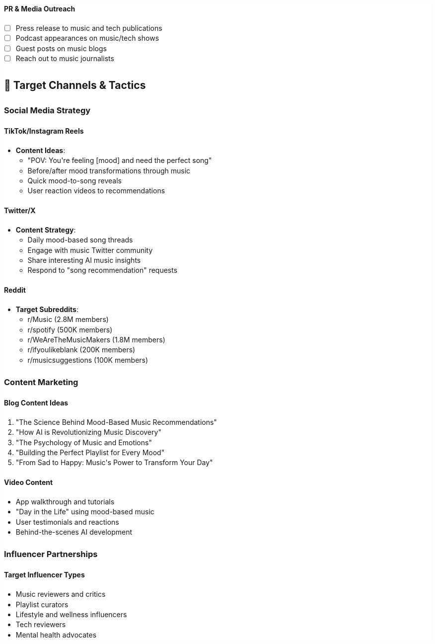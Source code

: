 #### PR & Media Outreach
- [ ] Press release to music and tech publications
- [ ] Podcast appearances on music/tech shows
- [ ] Guest posts on music blogs
- [ ] Reach out to music journalists

## 🎯 Target Channels & Tactics

### Social Media Strategy
#### TikTok/Instagram Reels
- **Content Ideas**:
  - "POV: You're feeling [mood] and need the perfect song"
  - Before/after mood transformations through music
  - Quick mood-to-song reveals
  - User reaction videos to recommendations

#### Twitter/X
- **Content Strategy**:
  - Daily mood-based song threads
  - Engage with music Twitter community
  - Share interesting AI music insights
  - Respond to "song recommendation" requests

#### Reddit
- **Target Subreddits**:
  - r/Music (2.8M members)
  - r/spotify (500K members)
  - r/WeAreTheMusicMakers (1.8M members)
  - r/ifyoulikeblank (200K members)
  - r/musicsuggestions (100K members)

### Content Marketing
#### Blog Content Ideas
1. "The Science Behind Mood-Based Music Recommendations"
2. "How AI is Revolutionizing Music Discovery"
3. "The Psychology of Music and Emotions"
4. "Building the Perfect Playlist for Every Mood"
5. "From Sad to Happy: Music's Power to Transform Your Day"

#### Video Content
- App walkthrough and tutorials
- "Day in the Life" using mood-based music
- User testimonials and reactions
- Behind-the-scenes AI development

### Influencer Partnerships
#### Target Influencer Types
- Music reviewers and critics
- Playlist curators
- Lifestyle and wellness influencers
- Tech reviewers
- Mental health advocates
